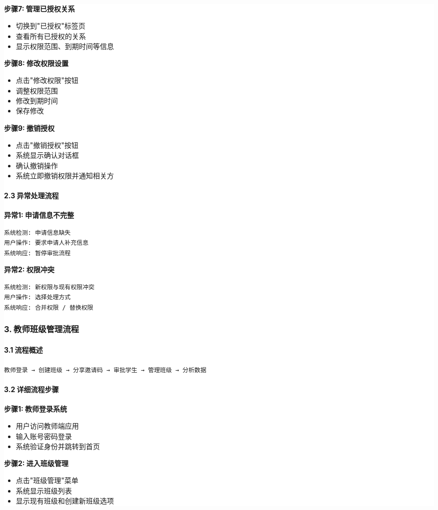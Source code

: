 **步骤7: 管理已授权关系**

- 切换到"已授权"标签页
- 查看所有已授权的关系
- 显示权限范围、到期时间等信息

**步骤8: 修改权限设置**

- 点击"修改权限"按钮
- 调整权限范围
- 修改到期时间
- 保存修改

**步骤9: 撤销授权**

- 点击"撤销授权"按钮
- 系统显示确认对话框
- 确认撤销操作
- 系统立即撤销权限并通知相关方

#### 2.3 异常处理流程

**异常1: 申请信息不完整**

```
系统检测: 申请信息缺失
用户操作: 要求申请人补充信息
系统响应: 暂停审批流程
```

**异常2: 权限冲突**

```
系统检测: 新权限与现有权限冲突
用户操作: 选择处理方式
系统响应: 合并权限 / 替换权限
```

### 3. 教师班级管理流程

#### 3.1 流程概述

```
教师登录 → 创建班级 → 分享邀请码 → 审批学生 → 管理班级 → 分析数据
```

#### 3.2 详细流程步骤

**步骤1: 教师登录系统**

- 用户访问教师端应用
- 输入账号密码登录
- 系统验证身份并跳转到首页

**步骤2: 进入班级管理**

- 点击"班级管理"菜单
- 系统显示班级列表
- 显示现有班级和创建新班级选项
